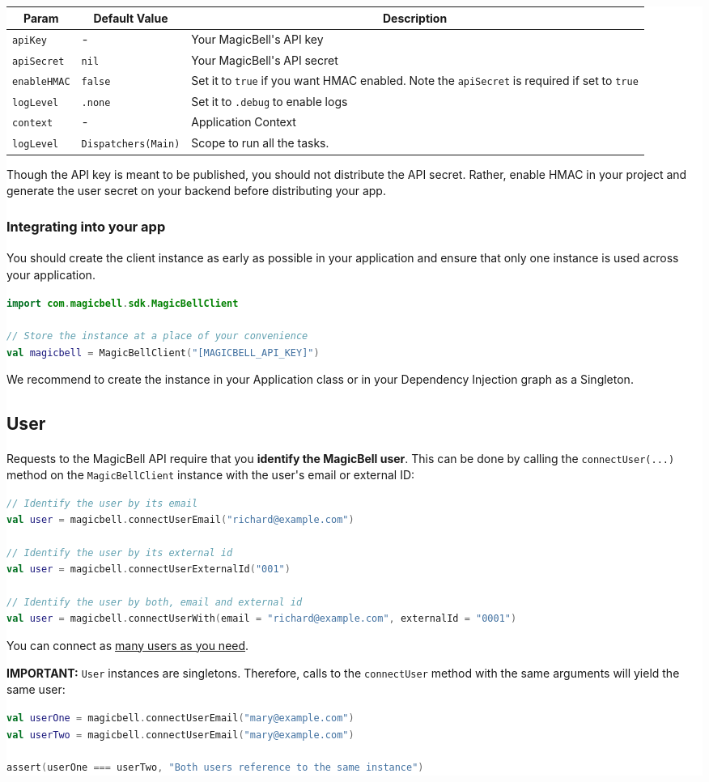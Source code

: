 | Param        | Default Value | Description                                                                                  |
| ------------ | ------------- | -------------------------------------------------------------------------------------------- |
| `apiKey`     | -             | Your MagicBell's API key                                                                     |
| `apiSecret`  | `nil`         | Your MagicBell's API secret                                                                  |
| `enableHMAC` | `false`       | Set it to `true` if you want HMAC enabled. Note the `apiSecret` is required if set to `true` |
| `logLevel`   | `.none`       | Set it to `.debug` to enable logs                                                            |
| `context`    | -             | Application Context                                                                                 |
| `logLevel`   | `Dispatchers(Main)` | Scope to run all the tasks.                                              |

Though the API key is meant to be published, you should not distribute the API secret. Rather, enable HMAC in your project and generate the user secret on your
backend before distributing your app.

### Integrating into your app

You should create the client instance as early as possible in your application and ensure that only one instance is used across your application.

```kotlin
import com.magicbell.sdk.MagicBellClient

// Store the instance at a place of your convenience
val magicbell = MagicBellClient("[MAGICBELL_API_KEY]")
```

We recommend to create the instance in your Application class or in your Dependency Injection graph as a Singleton.

## User

Requests to the MagicBell API require that you **identify the MagicBell user**. This can be done by calling the
`connectUser(...)` method on the `MagicBellClient` instance with the user's email or external ID:

```kotlin
// Identify the user by its email
val user = magicbell.connectUserEmail("richard@example.com")

// Identify the user by its external id
val user = magicbell.connectUserExternalId("001")

// Identify the user by both, email and external id
val user = magicbell.connectUserWith(email = "richard@example.com", externalId = "0001")
```

You can connect as [many users as you need](#multi-user-support).

**IMPORTANT:** `User` instances are singletons. Therefore, calls to the `connectUser` method with the same arguments will yield the same user:

```kotlin
val userOne = magicbell.connectUserEmail("mary@example.com")
val userTwo = magicbell.connectUserEmail("mary@example.com")

assert(userOne === userTwo, "Both users reference to the same instance")
```
